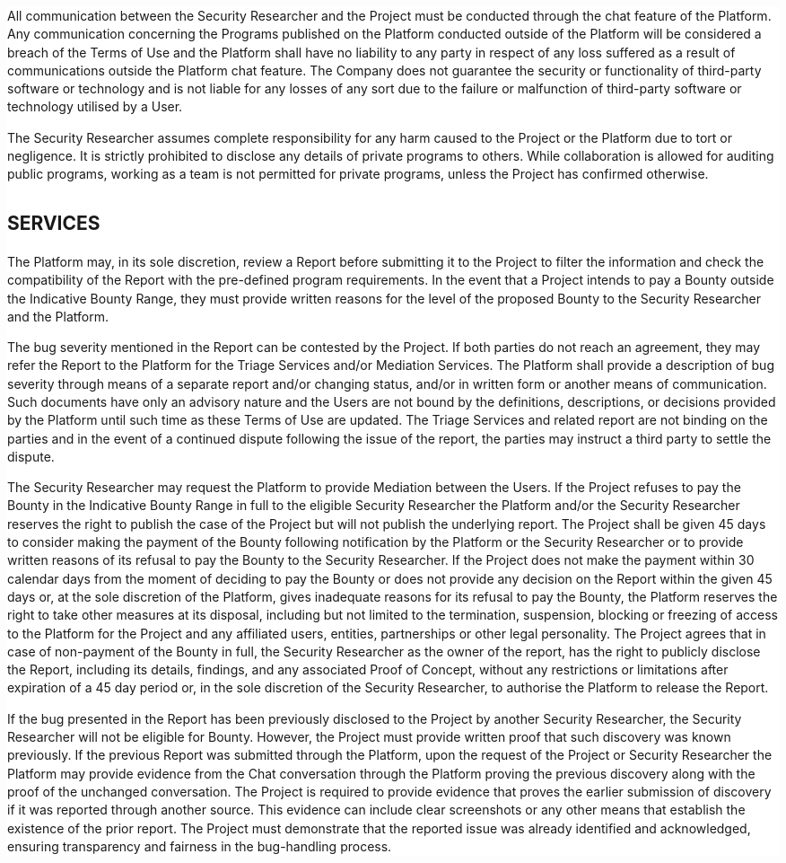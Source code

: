 All communication between the Security Researcher and the Project must be conducted through the chat feature of the Platform. Any communication concerning the Programs published on the Platform conducted outside of the Platform will be considered a breach of the Terms of Use and the Platform shall have no liability to any party in respect of any loss suffered as a result of communications outside the Platform chat feature. The Company does not guarantee the security or functionality of third-party software or technology and is not liable for any losses of any sort due to the failure or malfunction of third-party software or technology utilised by a User.

The Security Researcher assumes complete responsibility for any harm caused to the Project or the Platform due to tort or negligence. It is strictly prohibited to disclose any details of private programs to others. While collaboration is allowed for auditing public programs, working as a team is not permitted for private programs, unless the Project has confirmed otherwise.

## SERVICES <a href="#services" id="services"></a>

The Platform may, in its sole discretion, review a Report before submitting it to the Project to filter the information and check the compatibility of the Report with the pre-defined program requirements. In the event that a Project intends to pay a Bounty outside the Indicative Bounty Range, they must provide written reasons for the level of the proposed Bounty to the Security Researcher and the Platform.

The bug severity mentioned in the Report can be contested by the Project. If both parties do not reach an agreement, they may refer the Report to the Platform for the Triage Services and/or Mediation Services. The Platform shall provide a description of bug severity through means of a separate report and/or changing status, and/or in written form or another means of communication. Such documents have only an advisory nature and the Users are not bound by the definitions, descriptions, or decisions provided by the Platform until such time as these Terms of Use are updated. The Triage Services and related report are not binding on the parties and in the event of a continued dispute following the issue of the report, the parties may instruct a third party to settle the dispute.

The Security Researcher may request the Platform to provide Mediation between the Users. If the Project refuses to pay the Bounty in the Indicative Bounty Range in full to the eligible Security Researcher the Platform and/or the Security Researcher reserves the right to publish the case of the Project but will not publish the underlying report. The Project shall be given 45 days to consider making the payment of the Bounty following notification by the Platform or the Security Researcher or to provide written reasons of its refusal to pay the Bounty to the Security Researcher. If the Project does not make the payment within 30 calendar days from the moment of deciding to pay the Bounty or does not provide any decision on the Report within the given 45 days or, at the sole discretion of the Platform, gives inadequate reasons for its refusal to pay the Bounty, the Platform reserves the right to take other measures at its disposal, including but not limited to the termination, suspension, blocking or freezing of access to the Platform for the Project and any affiliated users, entities, partnerships or other legal personality. The Project agrees that in case of non-payment of the Bounty in full, the Security Researcher as the owner of the report, has the right to publicly disclose the Report, including its details, findings, and any associated Proof of Concept, without any restrictions or limitations after expiration of a 45 day period or, in the sole discretion of the Security Researcher, to authorise the Platform to release the Report.

If the bug presented in the Report has been previously disclosed to the Project by another Security Researcher, the Security Researcher will not be eligible for Bounty. However, the Project must provide written proof that such discovery was known previously. If the previous Report was submitted through the Platform, upon the request of the Project or Security Researcher the Platform may provide evidence from the Chat conversation through the Platform proving the previous discovery along with the proof of the unchanged conversation. The Project is required to provide evidence that proves the earlier submission of discovery if it was reported through another source. This evidence can include clear screenshots or any other means that establish the existence of the prior report. The Project must demonstrate that the reported issue was already identified and acknowledged, ensuring transparency and fairness in the bug-handling process.
